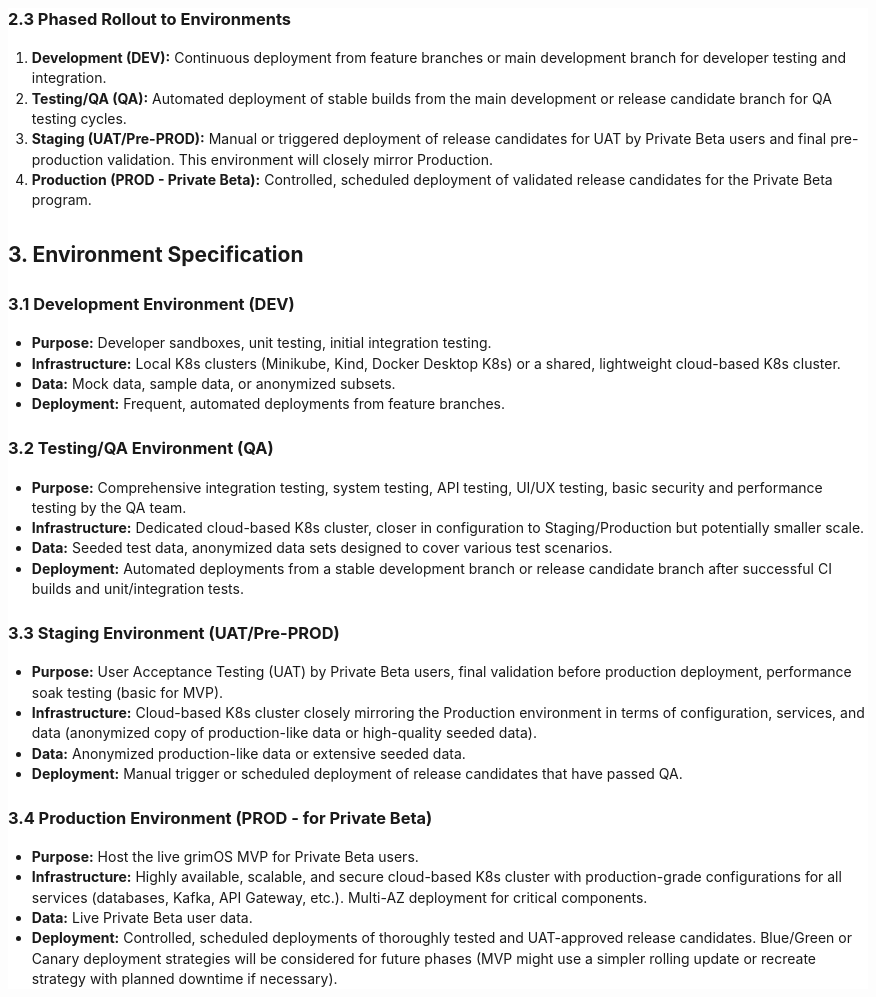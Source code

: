 ### **2.3 Phased Rollout to Environments**

1. **Development (DEV):** Continuous deployment from feature branches or main development branch for developer testing and integration.  
2. **Testing/QA (QA):** Automated deployment of stable builds from the main development or release candidate branch for QA testing cycles.  
3. **Staging (UAT/Pre-PROD):** Manual or triggered deployment of release candidates for UAT by Private Beta users and final pre-production validation. This environment will closely mirror Production.  
4. **Production (PROD \- Private Beta):** Controlled, scheduled deployment of validated release candidates for the Private Beta program.

## **3\. Environment Specification**

### **3.1 Development Environment (DEV)**

* **Purpose:** Developer sandboxes, unit testing, initial integration testing.  
* **Infrastructure:** Local K8s clusters (Minikube, Kind, Docker Desktop K8s) or a shared, lightweight cloud-based K8s cluster.  
* **Data:** Mock data, sample data, or anonymized subsets.  
* **Deployment:** Frequent, automated deployments from feature branches.

### **3.2 Testing/QA Environment (QA)**

* **Purpose:** Comprehensive integration testing, system testing, API testing, UI/UX testing, basic security and performance testing by the QA team.  
* **Infrastructure:** Dedicated cloud-based K8s cluster, closer in configuration to Staging/Production but potentially smaller scale.  
* **Data:** Seeded test data, anonymized data sets designed to cover various test scenarios.  
* **Deployment:** Automated deployments from a stable development branch or release candidate branch after successful CI builds and unit/integration tests.

### **3.3 Staging Environment (UAT/Pre-PROD)**

* **Purpose:** User Acceptance Testing (UAT) by Private Beta users, final validation before production deployment, performance soak testing (basic for MVP).  
* **Infrastructure:** Cloud-based K8s cluster closely mirroring the Production environment in terms of configuration, services, and data (anonymized copy of production-like data or high-quality seeded data).  
* **Data:** Anonymized production-like data or extensive seeded data.  
* **Deployment:** Manual trigger or scheduled deployment of release candidates that have passed QA.

### **3.4 Production Environment (PROD \- for Private Beta)**

* **Purpose:** Host the live grimOS MVP for Private Beta users.  
* **Infrastructure:** Highly available, scalable, and secure cloud-based K8s cluster with production-grade configurations for all services (databases, Kafka, API Gateway, etc.). Multi-AZ deployment for critical components.  
* **Data:** Live Private Beta user data.  
* **Deployment:** Controlled, scheduled deployments of thoroughly tested and UAT-approved release candidates. Blue/Green or Canary deployment strategies will be considered for future phases (MVP might use a simpler rolling update or recreate strategy with planned downtime if necessary).
